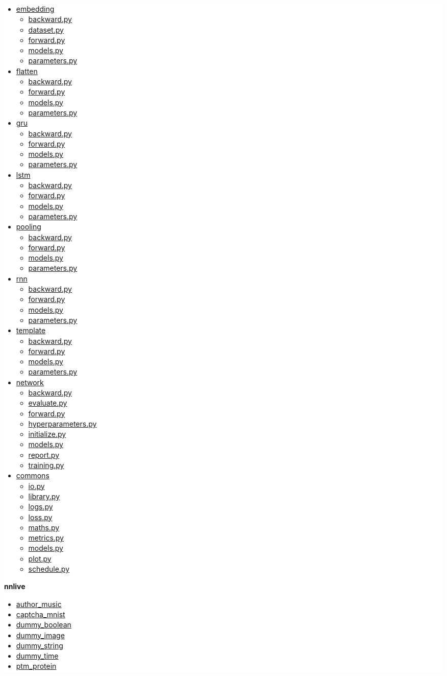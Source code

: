  * [embedding](epynn/embedding)
   * [backward.py](epynn/embedding/backward.py)
   * [dataset.py](epynn/embedding/dataset.py)
   * [forward.py](epynn/embedding/forward.py)
   * [models.py](epynn/embedding/models.py)
   * [parameters.py](epynn/embedding/parameters.py)
 * [flatten](epynn/flatten)
   * [backward.py](epynn/flatten/backward.py)
   * [forward.py](epynn/flatten/forward.py)
   * [models.py](epynn/flatten/models.py)
   * [parameters.py](epynn/flatten/parameters.py)
 * [gru](epynn/gru)
   * [backward.py](epynn/gru/backward.py)
   * [forward.py](epynn/gru/forward.py)
   * [models.py](epynn/gru/models.py)
   * [parameters.py](epynn/gru/parameters.py)
 * [lstm](epynn/lstm)
   * [backward.py](epynn/lstm/backward.py)
   * [forward.py](epynn/lstm/forward.py)
   * [models.py](epynn/lstm/models.py)
   * [parameters.py](epynn/lstm/parameters.py)
 * [pooling](epynn/pooling)
   * [backward.py](epynn/pooling/backward.py)
   * [forward.py](epynn/pooling/forward.py)
   * [models.py](epynn/pooling/models.py)
   * [parameters.py](epynn/pooling/parameters.py)
 * [rnn](epynn/rnn)
   * [backward.py](epynn/rnn/backward.py)
   * [forward.py](epynn/rnn/forward.py)
   * [models.py](epynn/rnn/models.py)
   * [parameters.py](epynn/rnn/parameters.py)
 * [template](epynn/template)
     * [backward.py](epynn/template/backward.py)
     * [forward.py](epynn/template/forward.py)
     * [models.py](epynn/template/models.py)
     * [parameters.py](epynn/template/parameters.py)
 * [network](epynn/network)
   * [backward.py](epynn/network/backward.py)
   * [evaluate.py](epynn/network/evaluate.py)
   * [forward.py](epynn/network/forward.py)
   * [hyperparameters.py](epynn/network/hyperparameters.py)
   * [initialize.py](epynn/network/initialize.py)
   * [models.py](epynn/network/models.py)
   * [report.py](epynn/network/report.py)
   * [training.py](epynn/network/training.py)
 * [commons](epynn/commons)
   * [io.py](epynn/commons/io.py)
   * [library.py](epynn/commons/library.py)
   * [logs.py](epynn/commons/logs.py)
   * [loss.py](epynn/commons/loss.py)
   * [maths.py](epynn/commons/maths.py)
   * [metrics.py](epynn/commons/metrics.py)
   * [models.py](epynn/commons/models.py)
   * [plot.py](epynn/commons/plot.py)
   * [schedule.py](epynn/commons/schedule.py)

**nnlive**
 * [author_music](nnlive/author_music)
 * [captcha_mnist](nnlive/captcha_mnist)
 * [dummy_boolean](nnlive/dummy_boolean)
 * [dummy_image](nnlive/dummy_image)
 * [dummy_string](nnlive/dummy_string)
 * [dummy_time](nnlive/dummy_time)
 * [ptm_protein](nnlive/ptm_protein)
